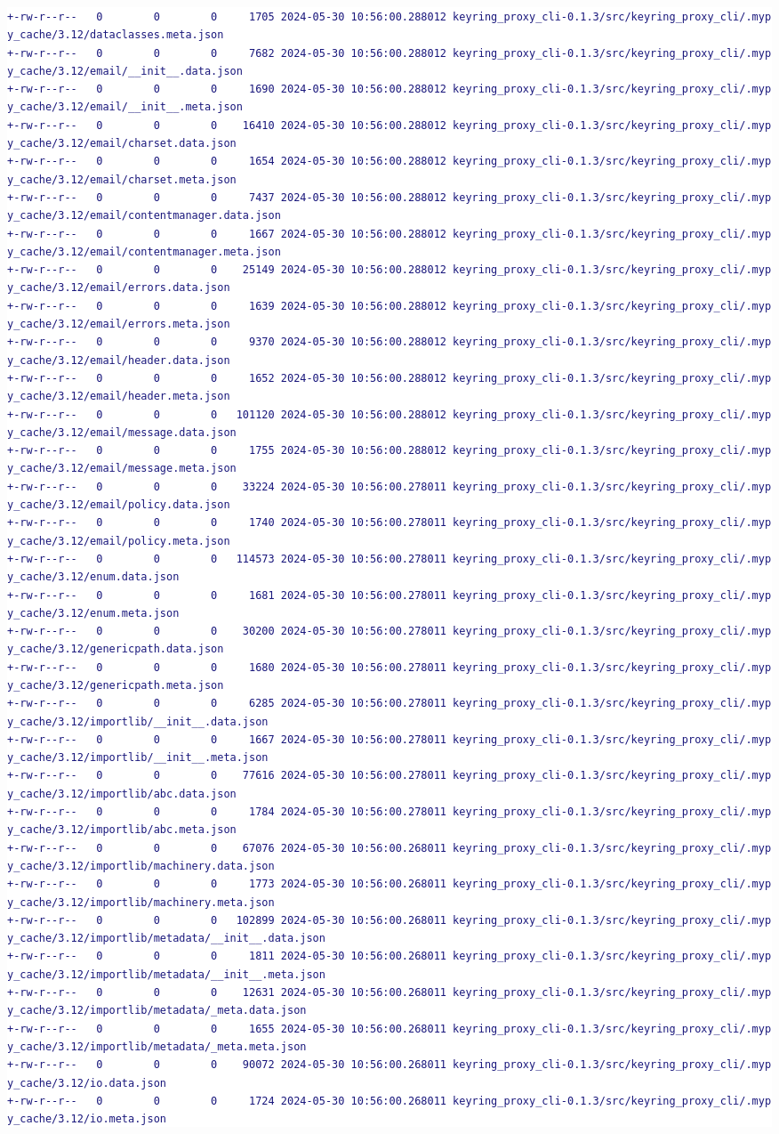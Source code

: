 ```diff
+-rw-r--r--   0        0        0     1705 2024-05-30 10:56:00.288012 keyring_proxy_cli-0.1.3/src/keyring_proxy_cli/.mypy_cache/3.12/dataclasses.meta.json
+-rw-r--r--   0        0        0     7682 2024-05-30 10:56:00.288012 keyring_proxy_cli-0.1.3/src/keyring_proxy_cli/.mypy_cache/3.12/email/__init__.data.json
+-rw-r--r--   0        0        0     1690 2024-05-30 10:56:00.288012 keyring_proxy_cli-0.1.3/src/keyring_proxy_cli/.mypy_cache/3.12/email/__init__.meta.json
+-rw-r--r--   0        0        0    16410 2024-05-30 10:56:00.288012 keyring_proxy_cli-0.1.3/src/keyring_proxy_cli/.mypy_cache/3.12/email/charset.data.json
+-rw-r--r--   0        0        0     1654 2024-05-30 10:56:00.288012 keyring_proxy_cli-0.1.3/src/keyring_proxy_cli/.mypy_cache/3.12/email/charset.meta.json
+-rw-r--r--   0        0        0     7437 2024-05-30 10:56:00.288012 keyring_proxy_cli-0.1.3/src/keyring_proxy_cli/.mypy_cache/3.12/email/contentmanager.data.json
+-rw-r--r--   0        0        0     1667 2024-05-30 10:56:00.288012 keyring_proxy_cli-0.1.3/src/keyring_proxy_cli/.mypy_cache/3.12/email/contentmanager.meta.json
+-rw-r--r--   0        0        0    25149 2024-05-30 10:56:00.288012 keyring_proxy_cli-0.1.3/src/keyring_proxy_cli/.mypy_cache/3.12/email/errors.data.json
+-rw-r--r--   0        0        0     1639 2024-05-30 10:56:00.288012 keyring_proxy_cli-0.1.3/src/keyring_proxy_cli/.mypy_cache/3.12/email/errors.meta.json
+-rw-r--r--   0        0        0     9370 2024-05-30 10:56:00.288012 keyring_proxy_cli-0.1.3/src/keyring_proxy_cli/.mypy_cache/3.12/email/header.data.json
+-rw-r--r--   0        0        0     1652 2024-05-30 10:56:00.288012 keyring_proxy_cli-0.1.3/src/keyring_proxy_cli/.mypy_cache/3.12/email/header.meta.json
+-rw-r--r--   0        0        0   101120 2024-05-30 10:56:00.288012 keyring_proxy_cli-0.1.3/src/keyring_proxy_cli/.mypy_cache/3.12/email/message.data.json
+-rw-r--r--   0        0        0     1755 2024-05-30 10:56:00.288012 keyring_proxy_cli-0.1.3/src/keyring_proxy_cli/.mypy_cache/3.12/email/message.meta.json
+-rw-r--r--   0        0        0    33224 2024-05-30 10:56:00.278011 keyring_proxy_cli-0.1.3/src/keyring_proxy_cli/.mypy_cache/3.12/email/policy.data.json
+-rw-r--r--   0        0        0     1740 2024-05-30 10:56:00.278011 keyring_proxy_cli-0.1.3/src/keyring_proxy_cli/.mypy_cache/3.12/email/policy.meta.json
+-rw-r--r--   0        0        0   114573 2024-05-30 10:56:00.278011 keyring_proxy_cli-0.1.3/src/keyring_proxy_cli/.mypy_cache/3.12/enum.data.json
+-rw-r--r--   0        0        0     1681 2024-05-30 10:56:00.278011 keyring_proxy_cli-0.1.3/src/keyring_proxy_cli/.mypy_cache/3.12/enum.meta.json
+-rw-r--r--   0        0        0    30200 2024-05-30 10:56:00.278011 keyring_proxy_cli-0.1.3/src/keyring_proxy_cli/.mypy_cache/3.12/genericpath.data.json
+-rw-r--r--   0        0        0     1680 2024-05-30 10:56:00.278011 keyring_proxy_cli-0.1.3/src/keyring_proxy_cli/.mypy_cache/3.12/genericpath.meta.json
+-rw-r--r--   0        0        0     6285 2024-05-30 10:56:00.278011 keyring_proxy_cli-0.1.3/src/keyring_proxy_cli/.mypy_cache/3.12/importlib/__init__.data.json
+-rw-r--r--   0        0        0     1667 2024-05-30 10:56:00.278011 keyring_proxy_cli-0.1.3/src/keyring_proxy_cli/.mypy_cache/3.12/importlib/__init__.meta.json
+-rw-r--r--   0        0        0    77616 2024-05-30 10:56:00.278011 keyring_proxy_cli-0.1.3/src/keyring_proxy_cli/.mypy_cache/3.12/importlib/abc.data.json
+-rw-r--r--   0        0        0     1784 2024-05-30 10:56:00.278011 keyring_proxy_cli-0.1.3/src/keyring_proxy_cli/.mypy_cache/3.12/importlib/abc.meta.json
+-rw-r--r--   0        0        0    67076 2024-05-30 10:56:00.268011 keyring_proxy_cli-0.1.3/src/keyring_proxy_cli/.mypy_cache/3.12/importlib/machinery.data.json
+-rw-r--r--   0        0        0     1773 2024-05-30 10:56:00.268011 keyring_proxy_cli-0.1.3/src/keyring_proxy_cli/.mypy_cache/3.12/importlib/machinery.meta.json
+-rw-r--r--   0        0        0   102899 2024-05-30 10:56:00.268011 keyring_proxy_cli-0.1.3/src/keyring_proxy_cli/.mypy_cache/3.12/importlib/metadata/__init__.data.json
+-rw-r--r--   0        0        0     1811 2024-05-30 10:56:00.268011 keyring_proxy_cli-0.1.3/src/keyring_proxy_cli/.mypy_cache/3.12/importlib/metadata/__init__.meta.json
+-rw-r--r--   0        0        0    12631 2024-05-30 10:56:00.268011 keyring_proxy_cli-0.1.3/src/keyring_proxy_cli/.mypy_cache/3.12/importlib/metadata/_meta.data.json
+-rw-r--r--   0        0        0     1655 2024-05-30 10:56:00.268011 keyring_proxy_cli-0.1.3/src/keyring_proxy_cli/.mypy_cache/3.12/importlib/metadata/_meta.meta.json
+-rw-r--r--   0        0        0    90072 2024-05-30 10:56:00.268011 keyring_proxy_cli-0.1.3/src/keyring_proxy_cli/.mypy_cache/3.12/io.data.json
+-rw-r--r--   0        0        0     1724 2024-05-30 10:56:00.268011 keyring_proxy_cli-0.1.3/src/keyring_proxy_cli/.mypy_cache/3.12/io.meta.json
```